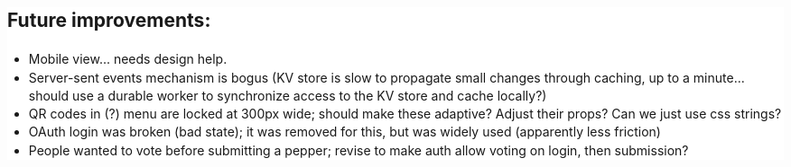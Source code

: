 
## Future improvements:

* Mobile view... needs design help.
* Server-sent events mechanism is bogus (KV store is slow to propagate small changes through caching, up to a minute... should use a durable worker to synchronize access to the KV store and cache locally?)
* QR codes in (?) menu are locked at 300px wide; should make these adaptive? Adjust their props? Can we just use css strings?
* OAuth login was broken (bad state); it was removed for this, but was widely used (apparently less friction)
* People wanted to vote before submitting a pepper; revise to make auth allow voting on login, then submission?

